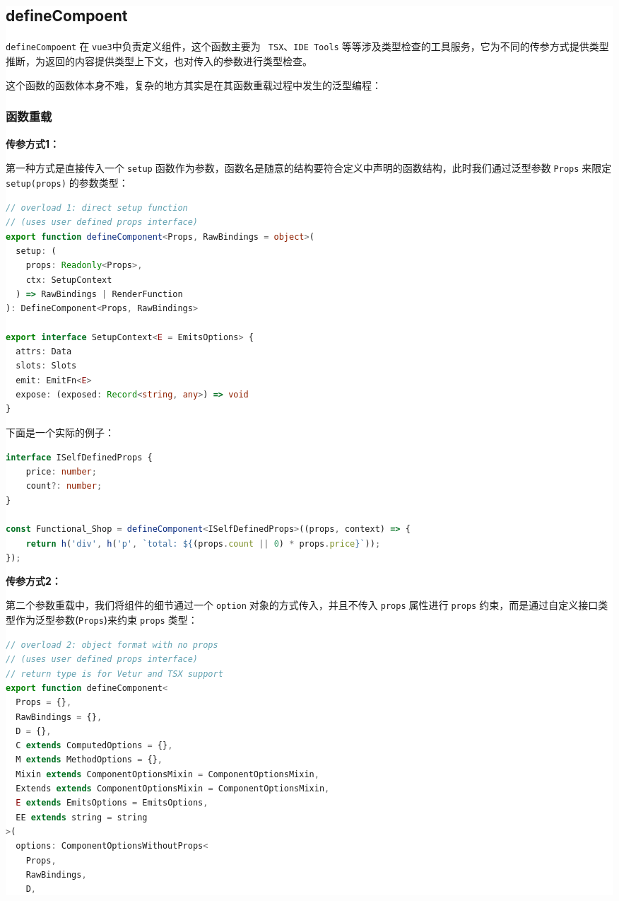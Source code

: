 ## defineCompoent

`defineCompoent` 在 `vue3`中负责定义组件，这个函数主要为 ` TSX`、`IDE Tools` 等等涉及类型检查的工具服务，它为不同的传参方式提供类型推断，为返回的内容提供类型上下文，也对传入的参数进行类型检查。

这个函数的函数体本身不难，复杂的地方其实是在其函数重载过程中发生的泛型编程：

### 函数重载

**传参方式1：**

第一种方式是直接传入一个 `setup` 函数作为参数，函数名是随意的结构要符合定义中声明的函数结构，此时我们通过泛型参数 `Props` 来限定 `setup(props)` 的参数类型：

```ts
// overload 1: direct setup function
// (uses user defined props interface)
export function defineComponent<Props, RawBindings = object>(
  setup: (
    props: Readonly<Props>,
    ctx: SetupContext
  ) => RawBindings | RenderFunction
): DefineComponent<Props, RawBindings>
  
export interface SetupContext<E = EmitsOptions> {
  attrs: Data
  slots: Slots
  emit: EmitFn<E>
  expose: (exposed: Record<string, any>) => void
}
```

下面是一个实际的例子：

```ts
interface ISelfDefinedProps {
    price: number;
    count?: number;
}

const Functional_Shop = defineComponent<ISelfDefinedProps>((props, context) => {
    return h('div', h('p', `total: ${(props.count || 0) * props.price}`));
});
```

**传参方式2：**

第二个参数重载中，我们将组件的细节通过一个 `option` 对象的方式传入，并且不传入 `props` 属性进行 `props` 约束，而是通过自定义接口类型作为泛型参数(`Props`)来约束 `props` 类型：

```ts
// overload 2: object format with no props
// (uses user defined props interface)
// return type is for Vetur and TSX support
export function defineComponent<
  Props = {},
  RawBindings = {},
  D = {},
  C extends ComputedOptions = {},
  M extends MethodOptions = {},
  Mixin extends ComponentOptionsMixin = ComponentOptionsMixin,
  Extends extends ComponentOptionsMixin = ComponentOptionsMixin,
  E extends EmitsOptions = EmitsOptions,
  EE extends string = string
>(
  options: ComponentOptionsWithoutProps<
    Props,
    RawBindings,
    D,
```